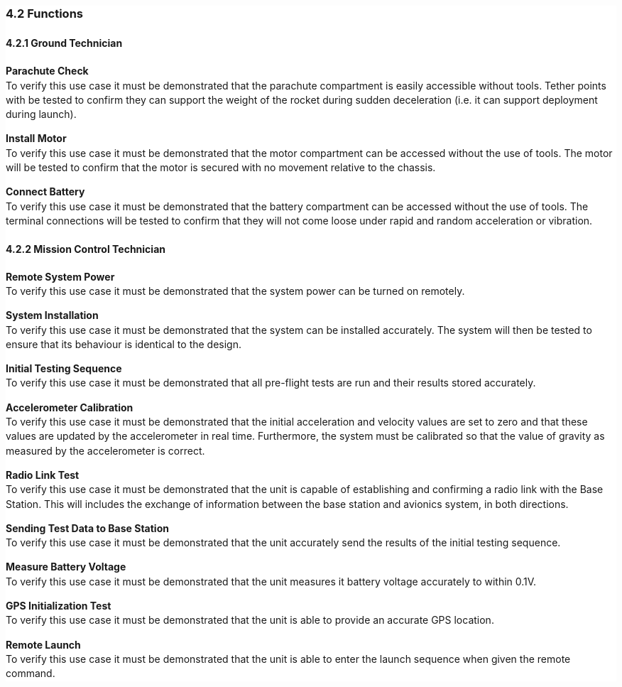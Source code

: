 ### 4.2 Functions

#### 4.2.1 Ground Technician

**Parachute Check**  
To verify this use case it must be demonstrated that the parachute compartment is easily accessible without tools. Tether points with be tested to confirm they can support the weight of the rocket during sudden deceleration (i.e. it can support deployment during launch).

**Install Motor**  
To verify this use case it must be demonstrated that the motor compartment can be accessed without the use of tools. The motor will be tested to confirm that the motor is secured with no movement relative to the chassis.

**Connect Battery**  
To verify this use case it must be demonstrated that the battery compartment can be accessed without the use of tools. The terminal connections will be tested to confirm that they will not come loose under rapid and random acceleration or vibration.

#### 4.2.2 Mission Control Technician

**Remote System Power**  
To verify this use case it must be demonstrated that the system power can be turned on remotely.

**System Installation**  
To verify this use case it must be demonstrated that the system can be installed accurately. The system will then be tested to ensure that its behaviour is identical to the design.

**Initial Testing Sequence**  
To verify this use case it must be demonstrated that all pre-flight tests are run and their results stored accurately.

**Accelerometer Calibration**  
To verify this use case it must be demonstrated that the initial acceleration and velocity values are set to zero and that these values are updated by the accelerometer in real time. Furthermore, the system must be calibrated so that the value of gravity as measured by the accelerometer is correct.

**Radio Link Test**  
To verify this use case it must be demonstrated that the unit is capable of establishing and confirming a radio link with the Base Station. This will includes the exchange of information between the base station and avionics system, in both directions.

**Sending Test Data to Base Station**  
To verify this use case it must be demonstrated that the unit accurately send the results of the initial testing sequence.

**Measure Battery Voltage**  
To verify this use case it must be demonstrated that the unit measures it battery voltage accurately to within 0.1V.

**GPS Initialization Test**  
To verify this use case it must be demonstrated that the unit is able to provide an accurate GPS location.

**Remote Launch**  
To verify this use case it must be demonstrated that the unit is able to enter the launch sequence when given the remote command.
